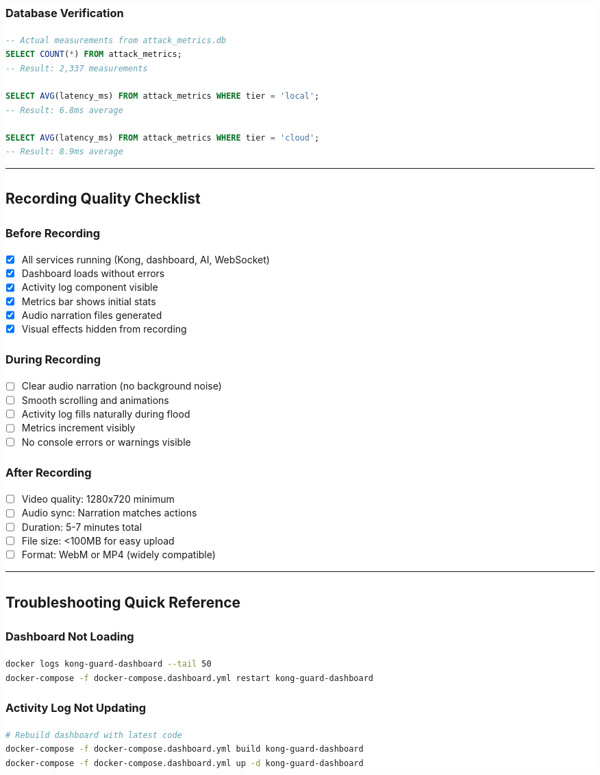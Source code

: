 ### Database Verification
```sql
-- Actual measurements from attack_metrics.db
SELECT COUNT(*) FROM attack_metrics;
-- Result: 2,337 measurements

SELECT AVG(latency_ms) FROM attack_metrics WHERE tier = 'local';
-- Result: 6.8ms average

SELECT AVG(latency_ms) FROM attack_metrics WHERE tier = 'cloud';
-- Result: 8.9ms average
```

---

## Recording Quality Checklist

### Before Recording
- [x] All services running (Kong, dashboard, AI, WebSocket)
- [x] Dashboard loads without errors
- [x] Activity log component visible
- [x] Metrics bar shows initial stats
- [x] Audio narration files generated
- [x] Visual effects hidden from recording

### During Recording
- [ ] Clear audio narration (no background noise)
- [ ] Smooth scrolling and animations
- [ ] Activity log fills naturally during flood
- [ ] Metrics increment visibly
- [ ] No console errors or warnings visible

### After Recording
- [ ] Video quality: 1280x720 minimum
- [ ] Audio sync: Narration matches actions
- [ ] Duration: 5-7 minutes total
- [ ] File size: <100MB for easy upload
- [ ] Format: WebM or MP4 (widely compatible)

---

## Troubleshooting Quick Reference

### Dashboard Not Loading
```bash
docker logs kong-guard-dashboard --tail 50
docker-compose -f docker-compose.dashboard.yml restart kong-guard-dashboard
```

### Activity Log Not Updating
```bash
# Rebuild dashboard with latest code
docker-compose -f docker-compose.dashboard.yml build kong-guard-dashboard
docker-compose -f docker-compose.dashboard.yml up -d kong-guard-dashboard
```
